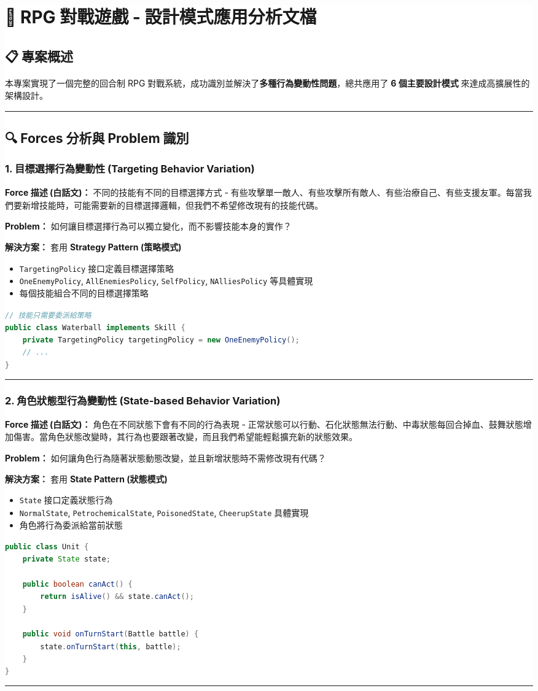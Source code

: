 # 🎯 RPG 對戰遊戲 - 設計模式應用分析文檔

## 📋 專案概述

本專案實現了一個完整的回合制 RPG 對戰系統，成功識別並解決了**多種行為變動性問題**，總共應用了 **6 個主要設計模式** 來達成高擴展性的架構設計。

---

## 🔍 Forces 分析與 Problem 識別

### 1. 目標選擇行為變動性 (Targeting Behavior Variation)

**Force 描述 (白話文)：**
不同的技能有不同的目標選擇方式 - 有些攻擊單一敵人、有些攻擊所有敵人、有些治療自己、有些支援友軍。每當我們要新增技能時，可能需要新的目標選擇邏輯，但我們不希望修改現有的技能代碼。

**Problem：** 如何讓目標選擇行為可以獨立變化，而不影響技能本身的實作？

**解決方案：** 套用 **Strategy Pattern (策略模式)**

- `TargetingPolicy` 接口定義目標選擇策略
- `OneEnemyPolicy`, `AllEnemiesPolicy`, `SelfPolicy`, `NAlliesPolicy` 等具體實現
- 每個技能組合不同的目標選擇策略

```java
// 技能只需要委派給策略
public class Waterball implements Skill {
    private TargetingPolicy targetingPolicy = new OneEnemyPolicy();
    // ...
}
```

---

### 2. 角色狀態型行為變動性 (State-based Behavior Variation)

**Force 描述 (白話文)：**
角色在不同狀態下會有不同的行為表現 - 正常狀態可以行動、石化狀態無法行動、中毒狀態每回合掉血、鼓舞狀態增加傷害。當角色狀態改變時，其行為也要跟著改變，而且我們希望能輕鬆擴充新的狀態效果。

**Problem：** 如何讓角色行為隨著狀態動態改變，並且新增狀態時不需修改現有代碼？

**解決方案：** 套用 **State Pattern (狀態模式)**

- `State` 接口定義狀態行為
- `NormalState`, `PetrochemicalState`, `PoisonedState`, `CheerupState` 具體實現
- 角色將行為委派給當前狀態

```java
public class Unit {
    private State state;

    public boolean canAct() {
        return isAlive() && state.canAct();
    }

    public void onTurnStart(Battle battle) {
        state.onTurnStart(this, battle);
    }
}
```

---